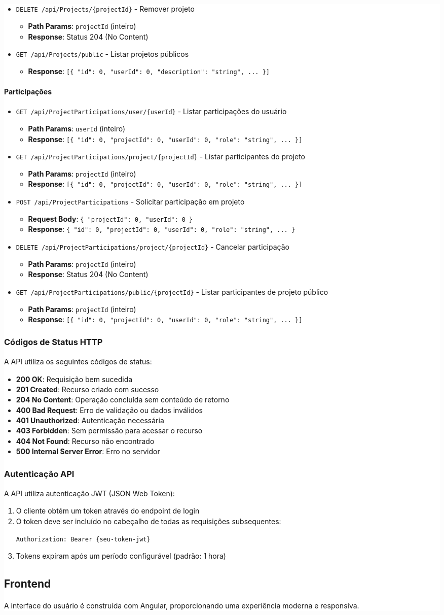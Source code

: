 - `DELETE /api/Projects/{projectId}` - Remover projeto
  - **Path Params**: `projectId` (inteiro)
  - **Response**: Status 204 (No Content)

- `GET /api/Projects/public` - Listar projetos públicos
  - **Response**: `[{ "id": 0, "userId": 0, "description": "string", ... }]`

#### Participações
- `GET /api/ProjectParticipations/user/{userId}` - Listar participações do usuário
  - **Path Params**: `userId` (inteiro)
  - **Response**: `[{ "id": 0, "projectId": 0, "userId": 0, "role": "string", ... }]`

- `GET /api/ProjectParticipations/project/{projectId}` - Listar participantes do projeto
  - **Path Params**: `projectId` (inteiro)
  - **Response**: `[{ "id": 0, "projectId": 0, "userId": 0, "role": "string", ... }]`

- `POST /api/ProjectParticipations` - Solicitar participação em projeto
  - **Request Body**: `{ "projectId": 0, "userId": 0 }`
  - **Response**: `{ "id": 0, "projectId": 0, "userId": 0, "role": "string", ... }`

- `DELETE /api/ProjectParticipations/project/{projectId}` - Cancelar participação
  - **Path Params**: `projectId` (inteiro)
  - **Response**: Status 204 (No Content)

- `GET /api/ProjectParticipations/public/{projectId}` - Listar participantes de projeto público
  - **Path Params**: `projectId` (inteiro)
  - **Response**: `[{ "id": 0, "projectId": 0, "userId": 0, "role": "string", ... }]`

### Códigos de Status HTTP

A API utiliza os seguintes códigos de status:

- **200 OK**: Requisição bem sucedida
- **201 Created**: Recurso criado com sucesso
- **204 No Content**: Operação concluída sem conteúdo de retorno
- **400 Bad Request**: Erro de validação ou dados inválidos
- **401 Unauthorized**: Autenticação necessária
- **403 Forbidden**: Sem permissão para acessar o recurso
- **404 Not Found**: Recurso não encontrado
- **500 Internal Server Error**: Erro no servidor

### Autenticação API

A API utiliza autenticação JWT (JSON Web Token):
1. O cliente obtém um token através do endpoint de login
2. O token deve ser incluído no cabeçalho de todas as requisições subsequentes:
   ```
   Authorization: Bearer {seu-token-jwt}
   ```
3. Tokens expiram após um período configurável (padrão: 1 hora)

## Frontend

A interface do usuário é construída com Angular, proporcionando uma experiência moderna e responsiva.
